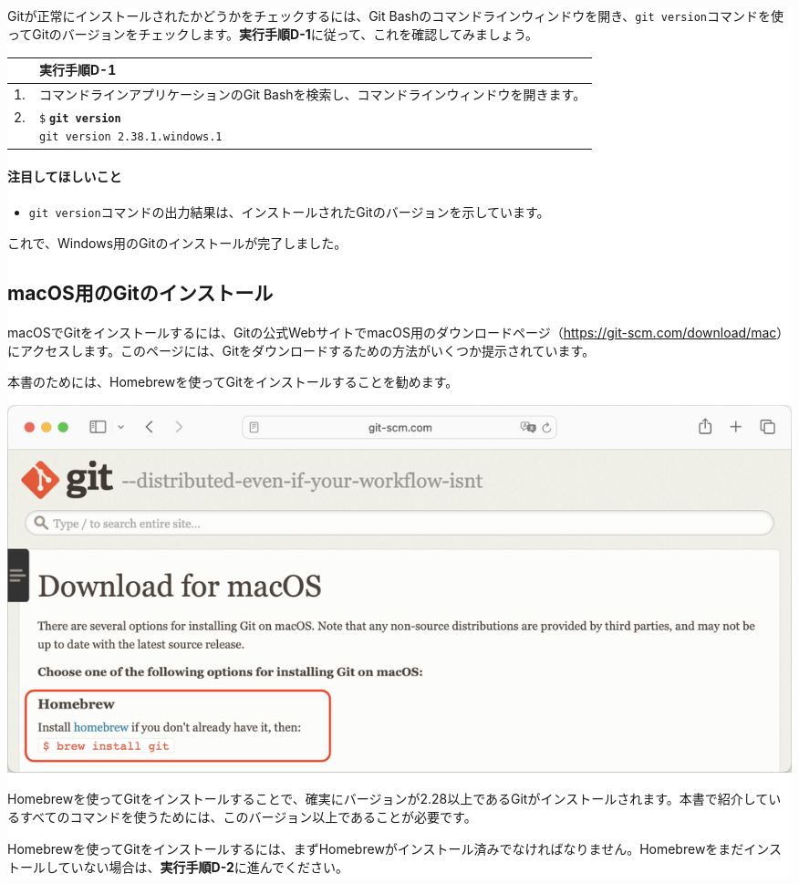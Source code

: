 Gitが正常にインストールされたかどうかをチェックするには、Git Bashのコマンドラインウィンドウを開き、`git version`コマンドを使ってGitのバージョンをチェックします。**実行手順D-1**に従って、これを確認してみましょう。



|　  |**実行手順D-1** |
|:-- |:--             |
|1.  |コマンドラインアプリケーションのGit Bashを検索し、コマンドラインウィンドウを開きます。 |
|2.  |`$` <strong>`git version`</strong><br>`git version 2.38.1.windows.1` |



#### 注目してほしいこと

* `git version`コマンドの出力結果は、インストールされたGitのバージョンを示しています。

これで、Windows用のGitのインストールが完了しました。

## macOS用のGitのインストール

macOSでGitをインストールするには、Gitの公式WebサイトでmacOS用のダウンロードページ（<https://git-scm.com/download/mac>）にアクセスします。このページには、Gitをダウンロードするための方法がいくつか提示されています。

本書のためには、Homebrewを使ってGitをインストールすることを勧めます。

![図 D-2 macOS版のGitのダウンロード](./images/fig24d-2.png)

Homebrewを使ってGitをインストールすることで、確実にバージョンが2.28以上であるGitがインストールされます。本書で紹介しているすべてのコマンドを使うためには、このバージョン以上であることが必要です。

Homebrewを使ってGitをインストールするには、まずHomebrewがインストール済みでなければなりません。Homebrewをまだインストールしていない場合は、**実行手順D-2**に進んでください。


